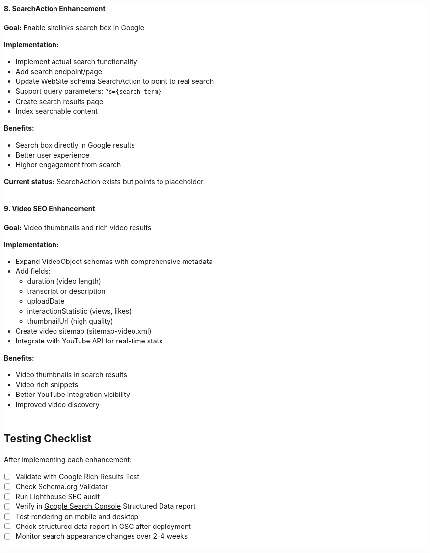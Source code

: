 #### 8. SearchAction Enhancement
**Goal:** Enable sitelinks search box in Google

**Implementation:**
- Implement actual search functionality
- Add search endpoint/page
- Update WebSite schema SearchAction to point to real search
- Support query parameters: `?s={search_term}`
- Create search results page
- Index searchable content

**Benefits:**
- Search box directly in Google results
- Better user experience
- Higher engagement from search

**Current status:** SearchAction exists but points to placeholder

---

#### 9. Video SEO Enhancement
**Goal:** Video thumbnails and rich video results

**Implementation:**
- Expand VideoObject schemas with comprehensive metadata
- Add fields:
  - duration (video length)
  - transcript or description
  - uploadDate
  - interactionStatistic (views, likes)
  - thumbnailUrl (high quality)
- Create video sitemap (sitemap-video.xml)
- Integrate with YouTube API for real-time stats

**Benefits:**
- Video thumbnails in search results
- Video rich snippets
- Better YouTube integration visibility
- Improved video discovery

---

## Testing Checklist

After implementing each enhancement:

- [ ] Validate with [Google Rich Results Test](https://search.google.com/test/rich-results)
- [ ] Check [Schema.org Validator](https://validator.schema.org/)
- [ ] Run [Lighthouse SEO audit](https://web.dev/measure/)
- [ ] Verify in [Google Search Console](https://search.google.com/search-console) Structured Data report
- [ ] Test rendering on mobile and desktop
- [ ] Check structured data report in GSC after deployment
- [ ] Monitor search appearance changes over 2-4 weeks

---